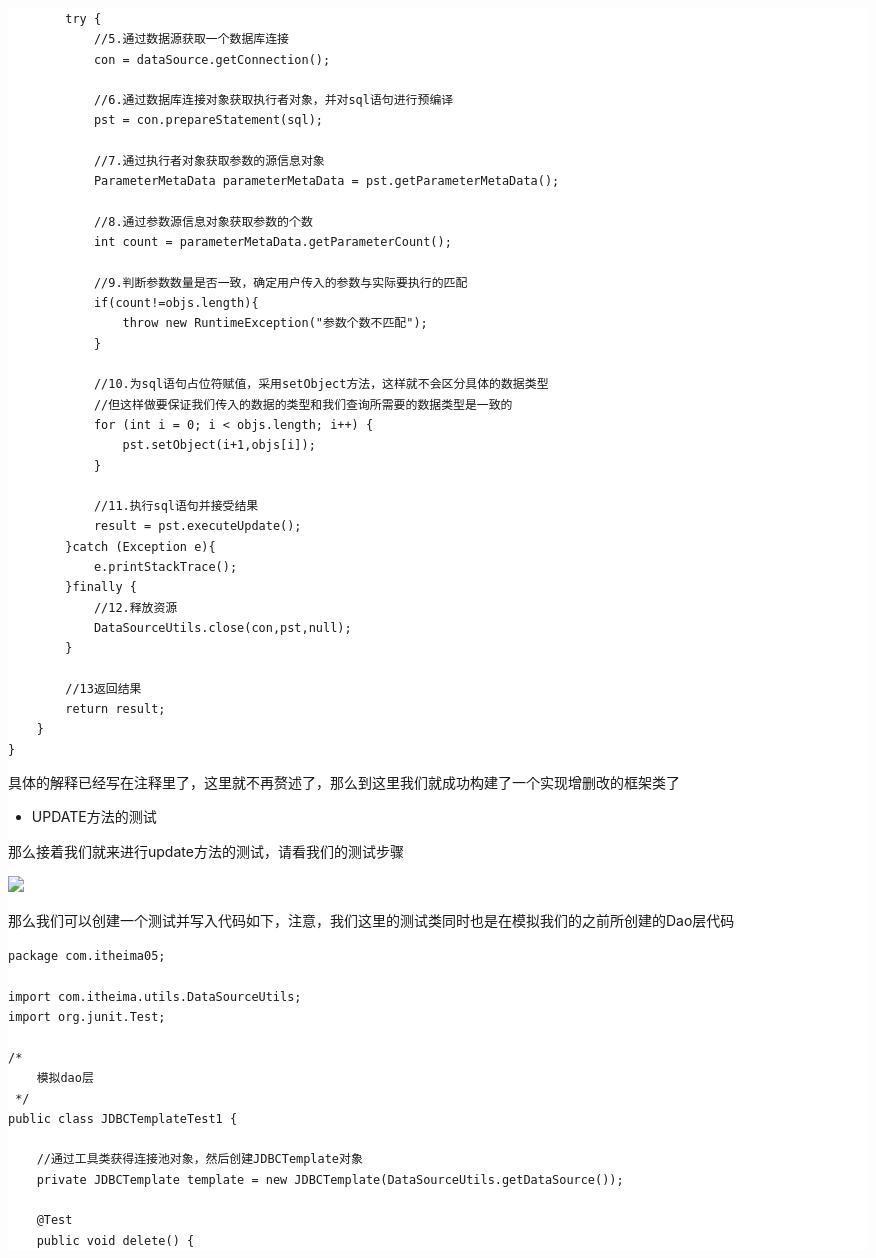 ```
        try {
            //5.通过数据源获取一个数据库连接
            con = dataSource.getConnection();

            //6.通过数据库连接对象获取执行者对象，并对sql语句进行预编译
            pst = con.prepareStatement(sql);

            //7.通过执行者对象获取参数的源信息对象
            ParameterMetaData parameterMetaData = pst.getParameterMetaData();

            //8.通过参数源信息对象获取参数的个数
            int count = parameterMetaData.getParameterCount();

            //9.判断参数数量是否一致，确定用户传入的参数与实际要执行的匹配
            if(count!=objs.length){
                throw new RuntimeException("参数个数不匹配");
            }

            //10.为sql语句占位符赋值，采用setObject方法，这样就不会区分具体的数据类型
            //但这样做要保证我们传入的数据的类型和我们查询所需要的数据类型是一致的
            for (int i = 0; i < objs.length; i++) {
                pst.setObject(i+1,objs[i]);
            }

            //11.执行sql语句并接受结果
            result = pst.executeUpdate();
        }catch (Exception e){
            e.printStackTrace();
        }finally {
            //12.释放资源
            DataSourceUtils.close(con,pst,null);
        }

        //13返回结果
        return result;
    }
}
```

具体的解释已经写在注释里了，这里就不再赘述了，那么到这里我们就成功构建了一个实现增删改的框架类了

- UPDATE方法的测试

那么接着我们就来进行update方法的测试，请看我们的测试步骤

![](D:/Rolin的学习笔记/youdaonote-pull/youdaonote/youdaonote-images/WEBRESOURCEb268669cb7f4504885442ecd0205c72e.png)

那么我们可以创建一个测试并写入代码如下，注意，我们这里的测试类同时也是在模拟我们的之前所创建的Dao层代码

```
package com.itheima05;

import com.itheima.utils.DataSourceUtils;
import org.junit.Test;

/*
    模拟dao层
 */
public class JDBCTemplateTest1 {

    //通过工具类获得连接池对象，然后创建JDBCTemplate对象
    private JDBCTemplate template = new JDBCTemplate(DataSourceUtils.getDataSource());

    @Test
    public void delete() {
```